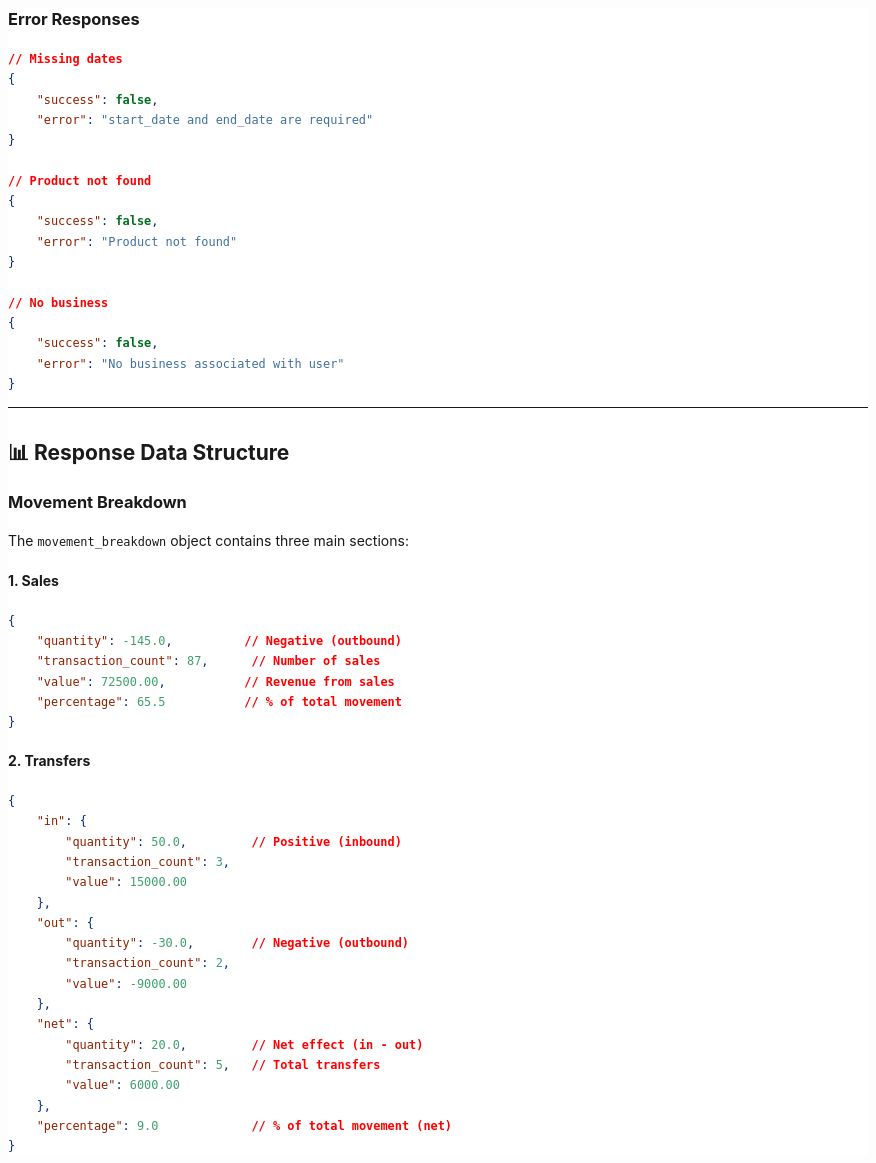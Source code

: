 ```json
```

### Error Responses

```json
// Missing dates
{
    "success": false,
    "error": "start_date and end_date are required"
}

// Product not found
{
    "success": false,
    "error": "Product not found"
}

// No business
{
    "success": false,
    "error": "No business associated with user"
}
```

---

## 📊 Response Data Structure

### Movement Breakdown

The `movement_breakdown` object contains three main sections:

#### 1. Sales
```json
{
    "quantity": -145.0,          // Negative (outbound)
    "transaction_count": 87,      // Number of sales
    "value": 72500.00,           // Revenue from sales
    "percentage": 65.5           // % of total movement
}
```

#### 2. Transfers
```json
{
    "in": {
        "quantity": 50.0,         // Positive (inbound)
        "transaction_count": 3,
        "value": 15000.00
    },
    "out": {
        "quantity": -30.0,        // Negative (outbound)
        "transaction_count": 2,
        "value": -9000.00
    },
    "net": {
        "quantity": 20.0,         // Net effect (in - out)
        "transaction_count": 5,   // Total transfers
        "value": 6000.00
    },
    "percentage": 9.0             // % of total movement (net)
}
```
